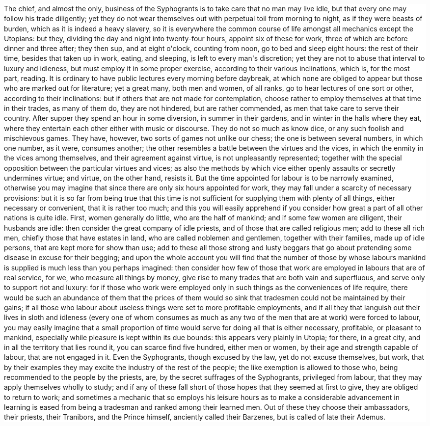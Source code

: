 The chief, and almost the only, business of the Syphogrants is to take care that no man may live idle, but that every one may follow his trade diligently; yet they do not wear themselves out with perpetual toil from morning to night, as if they were beasts of burden, which as it is indeed a heavy slavery, so it is everywhere the common course of life amongst all mechanics except the Utopians: but they, dividing the day and night into twenty-four hours, appoint six of these for work, three of which are before dinner and three after; they then sup, and at eight o'clock, counting from noon, go to bed and sleep eight hours: the rest of their time, besides that taken up in work, eating, and sleeping, is left to every man's discretion; yet they are not to abuse that interval to luxury and idleness, but must employ it in some proper exercise, according to their various inclinations, which is, for the most part, reading.  It is ordinary to have public lectures every morning before daybreak, at which none are obliged to appear but those who are marked out for literature; yet a great many, both men and women, of all ranks, go to hear lectures of one sort or other, according to their inclinations: but if others that are not made for contemplation, choose rather to employ themselves at that time in their trades, as many of them do, they are not hindered, but are rather commended, as men that take care to serve their country.  After supper they spend an hour in some diversion, in summer in their gardens, and in winter in the halls where they eat, where they entertain each other either with music or discourse.  They do not so much as know dice, or any such foolish and mischievous games.  They have, however, two sorts of games not unlike our chess; the one is between several numbers, in which one number, as it were, consumes another; the other resembles a battle between the virtues and the vices, in which the enmity in the vices among themselves, and their agreement against virtue, is not unpleasantly represented; together with the special opposition between the particular virtues and vices; as also the methods by which vice either openly assaults or secretly undermines virtue; and virtue, on the other hand, resists it.  But the time appointed for labour is to be narrowly examined, otherwise you may imagine that since there are only six hours appointed for work, they may fall under a scarcity of necessary provisions: but it is so far from being true that this time is not sufficient for supplying them with plenty of all things, either necessary or convenient, that it is rather too much; and this you will easily apprehend if you consider how great a part of all other nations is quite idle.  First, women generally do little, who are the half of mankind; and if some few women are diligent, their husbands are idle: then consider the great company of idle priests, and of those that are called religious men; add to these all rich men, chiefly those that have estates in land, who are called noblemen and gentlemen, together with their families, made up of idle persons, that are kept more for show than use; add to these all those strong and lusty beggars that go about pretending some disease in excuse for their begging; and upon the whole account you will find that the number of those by whose labours mankind is supplied is much less than you perhaps imagined: then consider how few of those that work are employed in labours that are of real service, for we, who measure all things by money, give rise to many trades that are both vain and superfluous, and serve only to support riot and luxury: for if those who work were employed only in such things as the conveniences of life require, there would be such an abundance of them that the prices of them would so sink that tradesmen could not be maintained by their gains; if all those who labour about useless things were set to more profitable employments, and if all they that languish out their lives in sloth and idleness (every one of whom consumes as much as any two of the men that are at work) were forced to labour, you may easily imagine that a small proportion of time would serve for doing all that is either necessary, profitable, or pleasant to mankind, especially while pleasure is kept within its due bounds: this appears very plainly in Utopia; for there, in a great city, and in all the territory that lies round it, you can scarce find five hundred, either men or women, by their age and strength capable of labour, that are not engaged in it.  Even the Syphogrants, though excused by the law, yet do not excuse themselves, but work, that by their examples they may excite the industry of the rest of the people; the like exemption is allowed to those who, being recommended to the people by the priests, are, by the secret suffrages of the Syphogrants, privileged from labour, that they may apply themselves wholly to study; and if any of these fall short of those hopes that they seemed at first to give, they are obliged to return to work; and sometimes a mechanic that so employs his leisure hours as to make a considerable advancement in learning is eased from being a tradesman and ranked among their learned men.  Out of these they choose their ambassadors, their priests, their Tranibors, and the Prince himself, anciently called their Barzenes, but is called of late their Ademus.
